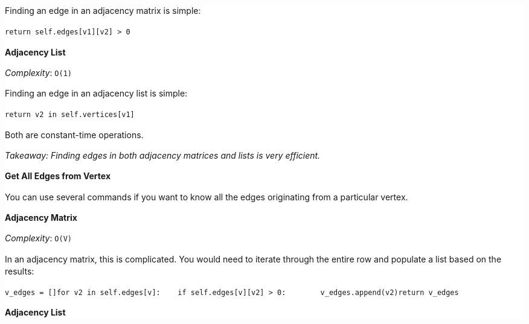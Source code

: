 <span class="text-4505230f--TextH400-3033861f--textContentFamily-49a318e1"><span data-key="c517ae3addf34ee0abaffb57ffb61dcf"><span data-offset-key="c517ae3addf34ee0abaffb57ffb61dcf:0">Finding an edge in an adjacency matrix is simple:</span></span></span>

    return self.edges[v1][v2] > 0

<span class="text-4505230f--TextH400-3033861f--textContentFamily-49a318e1"><span data-key="9f42d398e1134e97a911498876e82c85"><span data-offset-key="9f42d398e1134e97a911498876e82c85:0">**Adjacency List**</span></span></span>

<span class="text-4505230f--TextH400-3033861f--textContentFamily-49a318e1"><span data-key="e381f30a77c14038b89ddebd76d41a38"><span data-offset-key="e381f30a77c14038b89ddebd76d41a38:0">*Complexity*</span><span data-offset-key="e381f30a77c14038b89ddebd76d41a38:1">: </span><span data-offset-key="e381f30a77c14038b89ddebd76d41a38:2">`O(1)`</span></span></span>

<span class="text-4505230f--TextH400-3033861f--textContentFamily-49a318e1"><span data-key="8ebba39d569448939d67e63fb3604665"><span data-offset-key="8ebba39d569448939d67e63fb3604665:0">Finding an edge in an adjacency list is simple:</span></span></span>

    return v2 in self.vertices[v1]

<span class="text-4505230f--TextH400-3033861f--textContentFamily-49a318e1"><span data-key="3fd69013443e4b26a35e98d0f571203a"><span data-offset-key="3fd69013443e4b26a35e98d0f571203a:0">Both are constant-time operations.</span></span></span>

<span class="text-4505230f--TextH400-3033861f--textContentFamily-49a318e1"><span data-key="ad80060667344276b5b141dd29641900"><span data-offset-key="ad80060667344276b5b141dd29641900:0">*Takeaway: Finding edges in both adjacency matrices and lists is very efficient.*</span></span></span>

<span class="text-4505230f--TextH400-3033861f--textContentFamily-49a318e1"><span data-key="bcaf2df99a814861862f267c5123994f"><span data-offset-key="bcaf2df99a814861862f267c5123994f:0">**Get All Edges from Vertex**</span></span></span>

<span class="text-4505230f--TextH400-3033861f--textContentFamily-49a318e1"><span data-key="f1b78acfed4549bf87ad48cee9e33021"><span data-offset-key="f1b78acfed4549bf87ad48cee9e33021:0">You can use several commands if you want to know all the edges originating from a particular vertex.</span></span></span>

<span class="text-4505230f--TextH400-3033861f--textContentFamily-49a318e1"><span data-key="a32411cc49fc48e1866491b879fd82a0"><span data-offset-key="a32411cc49fc48e1866491b879fd82a0:0">**Adjacency Matrix**</span></span></span>

<span class="text-4505230f--TextH400-3033861f--textContentFamily-49a318e1"><span data-key="1f66ee1fc49e4401a2913c76199b7492"><span data-offset-key="1f66ee1fc49e4401a2913c76199b7492:0">*Complexity*</span><span data-offset-key="1f66ee1fc49e4401a2913c76199b7492:1">: </span><span data-offset-key="1f66ee1fc49e4401a2913c76199b7492:2">`O(V)`</span></span></span>

<span class="text-4505230f--TextH400-3033861f--textContentFamily-49a318e1"><span data-key="d4de085d8ed54f91aaf643561014cf9c"><span data-offset-key="d4de085d8ed54f91aaf643561014cf9c:0">In an adjacency matrix, this is complicated. You would need to iterate through the entire row and populate a list based on the results:</span></span></span>

    v_edges = []for v2 in self.edges[v]:    if self.edges[v][v2] > 0:        v_edges.append(v2)return v_edges

<span class="text-4505230f--TextH400-3033861f--textContentFamily-49a318e1"><span data-key="0ebfdb7c69fd403baf6674671acef35b"><span data-offset-key="0ebfdb7c69fd403baf6674671acef35b:0">**Adjacency List**</span></span></span>
